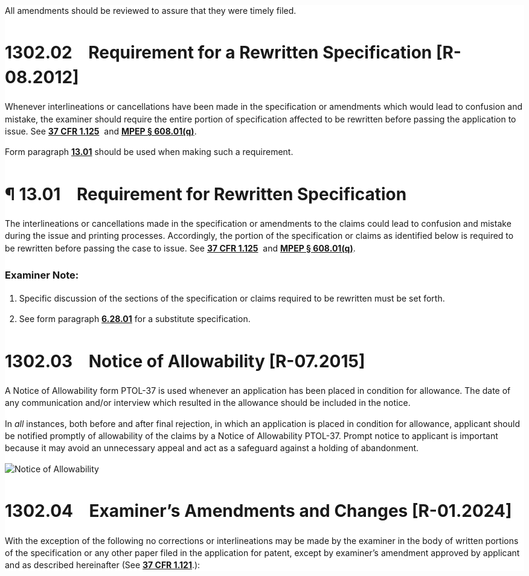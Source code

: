 All amendments should be reviewed to assure that they were timely filed.

# 1302.02    Requirement for a Rewritten Specification [R-08.2012]

Whenever interlineations or cancellations have been made in the specification or amendments which would lead to confusion and mistake, the examiner should require the entire portion of specification affected to be rewritten before passing the application to issue. See **[37 CFR 1.125](https://mpep.uspto.gov/RDMS/MPEP/print?version=current&href=d0e131453.html#//d0e323278.html)**  and **[MPEP § 608.01(q)](https://mpep.uspto.gov/RDMS/MPEP/print?version=current&href=d0e131453.html#//d0e47064.html)**.

Form paragraph **[13.01](https://mpep.uspto.gov/RDMS/MPEP/print?version=current&href=d0e131453.html#//fp13.01.html)** should be used when making such a requirement.

# ¶ 13.01    Requirement for Rewritten Specification

The interlineations or cancellations made in the specification or amendments to the claims could lead to confusion and mistake during the issue and printing processes. Accordingly, the portion of the specification or claims as identified below is required to be rewritten before passing the case to issue. See **[37 CFR 1.125](https://mpep.uspto.gov/RDMS/MPEP/print?version=current&href=d0e131453.html#//d0e323278.html)**  and **[MPEP § 608.01(q)](https://mpep.uspto.gov/RDMS/MPEP/print?version=current&href=d0e131453.html#//d0e47064.html)**.

### Examiner Note:

1. Specific discussion of the sections of the specification or claims required to be rewritten must be set forth.

2. See form paragraph **[6.28.01](https://mpep.uspto.gov/RDMS/MPEP/print?version=current&href=d0e131453.html#//fp6.28.01.html)** for a substitute specification.

# 1302.03    Notice of Allowability [R-07.2015]

A Notice of Allowability form PTOL-37 is used whenever an application has been placed in condition for allowance. The date of any communication and/or interview which resulted in the allowance should be included in the notice.

In _all_ instances, both before and after final rejection, in which an application is placed in condition for allowance, applicant should be notified promptly of allowability of the claims by a Notice of Allowability PTOL-37. Prompt notice to applicant is important because it may avoid an unnecessary appeal and act as a safeguard against a holding of abandonment.

![Notice of Allowability](https://mpep.uspto.gov/RDMS/MPEP/graphics/E9_R-01.2024/130203-1.png "Notice of Allowability")

# 1302.04    Examiner’s Amendments and Changes [R-01.2024]

With the exception of the following no corrections or interlineations may be made by the examiner in the body of written portions of the specification or any other paper filed in the application for patent, except by examiner’s amendment approved by applicant and as described hereinafter (See **[37 CFR 1.121](https://mpep.uspto.gov/RDMS/MPEP/print?version=current&href=d0e131453.html#//d0e323020.html)**.):
